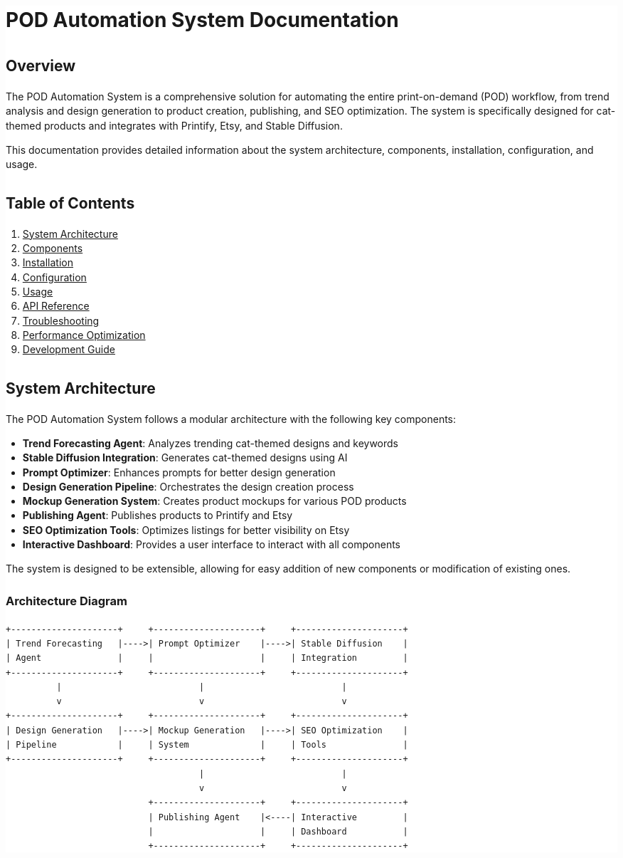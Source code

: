 # POD Automation System Documentation

## Overview

The POD Automation System is a comprehensive solution for automating the entire print-on-demand (POD) workflow, from trend analysis and design generation to product creation, publishing, and SEO optimization. The system is specifically designed for cat-themed products and integrates with Printify, Etsy, and Stable Diffusion.

This documentation provides detailed information about the system architecture, components, installation, configuration, and usage.

## Table of Contents

1. [System Architecture](#system-architecture)
2. [Components](#components)
3. [Installation](#installation)
4. [Configuration](#configuration)
5. [Usage](#usage)
6. [API Reference](#api-reference)
7. [Troubleshooting](#troubleshooting)
8. [Performance Optimization](#performance-optimization)
9. [Development Guide](#development-guide)

## System Architecture

The POD Automation System follows a modular architecture with the following key components:

- **Trend Forecasting Agent**: Analyzes trending cat-themed designs and keywords
- **Stable Diffusion Integration**: Generates cat-themed designs using AI
- **Prompt Optimizer**: Enhances prompts for better design generation
- **Design Generation Pipeline**: Orchestrates the design creation process
- **Mockup Generation System**: Creates product mockups for various POD products
- **Publishing Agent**: Publishes products to Printify and Etsy
- **SEO Optimization Tools**: Optimizes listings for better visibility on Etsy
- **Interactive Dashboard**: Provides a user interface to interact with all components

The system is designed to be extensible, allowing for easy addition of new components or modification of existing ones.

### Architecture Diagram

```
+---------------------+     +---------------------+     +---------------------+
| Trend Forecasting   |---->| Prompt Optimizer    |---->| Stable Diffusion    |
| Agent               |     |                     |     | Integration         |
+---------------------+     +---------------------+     +---------------------+
          |                           |                           |
          v                           v                           v
+---------------------+     +---------------------+     +---------------------+
| Design Generation   |---->| Mockup Generation   |---->| SEO Optimization    |
| Pipeline            |     | System              |     | Tools               |
+---------------------+     +---------------------+     +---------------------+
                                      |                           |
                                      v                           v
                            +---------------------+     +---------------------+
                            | Publishing Agent    |<----| Interactive         |
                            |                     |     | Dashboard           |
                            +---------------------+     +---------------------+
```
